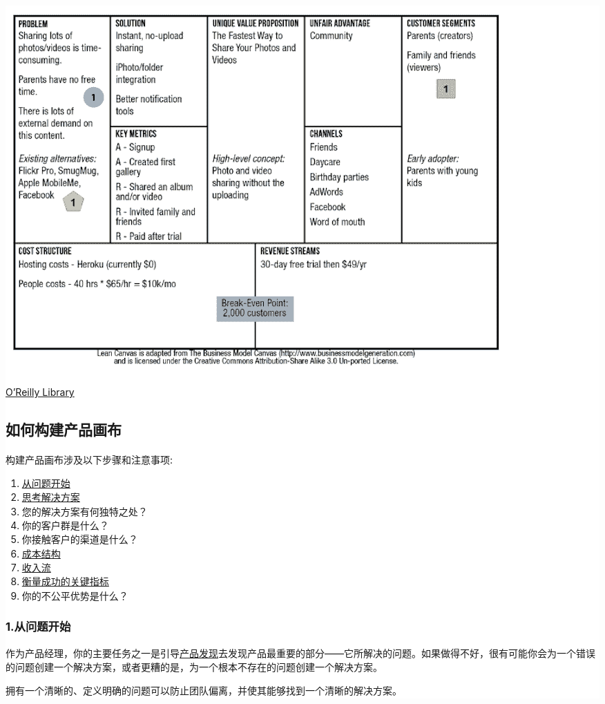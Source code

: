 ![CloudFire Product Canvas](img/e15537833bb05f0adda0c51e41ff78f9.png)

[O’Reilly Library](https://learning.oreilly.com/library/view/running-lean-2nd/9781449321529/ch07.html#formulate_falsifiable_hypotheses)

## 如何构建产品画布

构建产品画布涉及以下步骤和注意事项:

1.  [从问题开始](#begin-with-the-problem)
2.  [思考解决方案](#think-about-the-solution)
3.  您的解决方案有何独特之处？
4.  你的客户群是什么？
5.  你接触客户的渠道是什么？
6.  [成本结构](#cost-structure)
7.  [收入流](#revenue-streams)
8.  [衡量成功的关键指标](#key-metrics-to-measure-success)
9.  你的不公平优势是什么？

### 1.从问题开始

作为产品经理，你的主要任务之一是引导[产品发现](https://blog.logrocket.com/product-management/dual-track-agile-continuous-discovery/)去发现产品最重要的部分——它所解决的问题。如果做得不好，很有可能你会为一个错误的问题创建一个解决方案，或者更糟的是，为一个根本不存在的问题创建一个解决方案。

拥有一个清晰的、定义明确的问题可以防止团队偏离，并使其能够找到一个清晰的解决方案。
